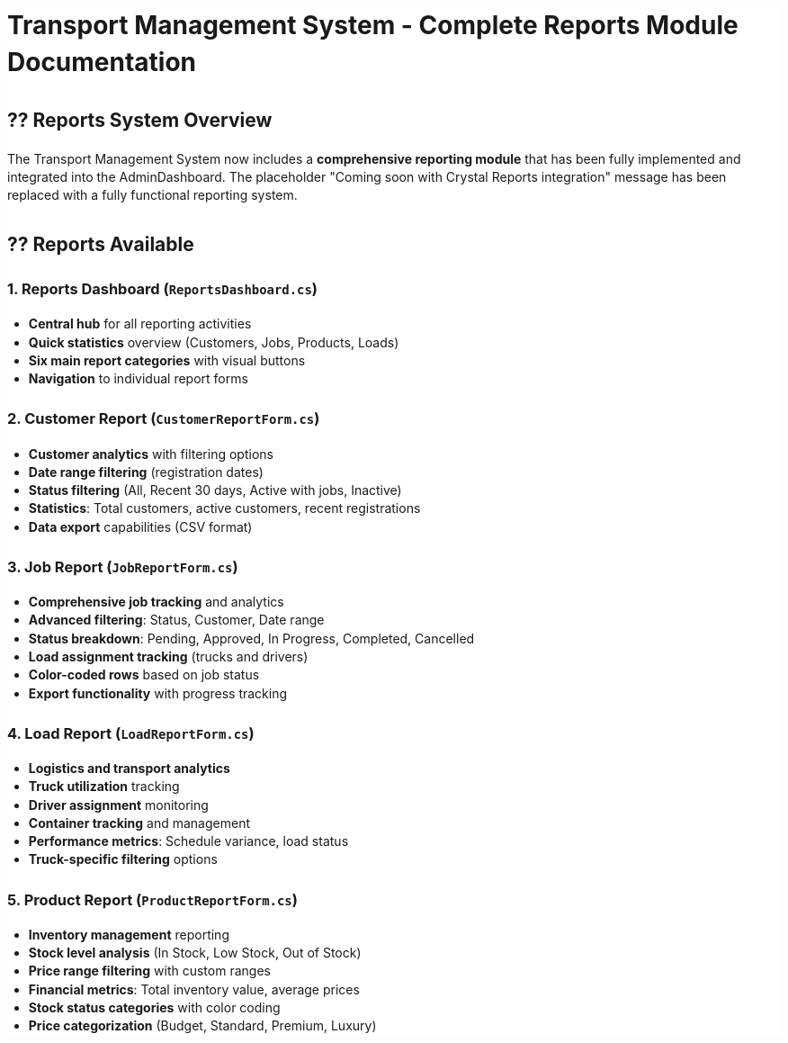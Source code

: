 # Transport Management System - Complete Reports Module Documentation

## ?? Reports System Overview

The Transport Management System now includes a **comprehensive reporting module** that has been fully implemented and integrated into the AdminDashboard. The placeholder "Coming soon with Crystal Reports integration" message has been replaced with a fully functional reporting system.

## ?? Reports Available

### 1. **Reports Dashboard** (`ReportsDashboard.cs`)
- **Central hub** for all reporting activities
- **Quick statistics** overview (Customers, Jobs, Products, Loads)
- **Six main report categories** with visual buttons
- **Navigation** to individual report forms

### 2. **Customer Report** (`CustomerReportForm.cs`)
- **Customer analytics** with filtering options
- **Date range filtering** (registration dates)
- **Status filtering** (All, Recent 30 days, Active with jobs, Inactive)
- **Statistics**: Total customers, active customers, recent registrations
- **Data export** capabilities (CSV format)

### 3. **Job Report** (`JobReportForm.cs`)
- **Comprehensive job tracking** and analytics
- **Advanced filtering**: Status, Customer, Date range
- **Status breakdown**: Pending, Approved, In Progress, Completed, Cancelled
- **Load assignment tracking** (trucks and drivers)
- **Color-coded rows** based on job status
- **Export functionality** with progress tracking

### 4. **Load Report** (`LoadReportForm.cs`)
- **Logistics and transport analytics**
- **Truck utilization** tracking
- **Driver assignment** monitoring
- **Container tracking** and management
- **Performance metrics**: Schedule variance, load status
- **Truck-specific filtering** options

### 5. **Product Report** (`ProductReportForm.cs`)
- **Inventory management** reporting
- **Stock level analysis** (In Stock, Low Stock, Out of Stock)
- **Price range filtering** with custom ranges
- **Financial metrics**: Total inventory value, average prices
- **Stock status categories** with color coding
- **Price categorization** (Budget, Standard, Premium, Luxury)
